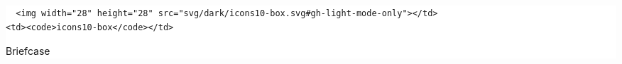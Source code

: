       <img width="28" height="28" src="svg/dark/icons10-box.svg#gh-light-mode-only"></td>
    <td><code>icons10-box</code></td>
  </tr>
	<tr>
    <td>Briefcase</td>
